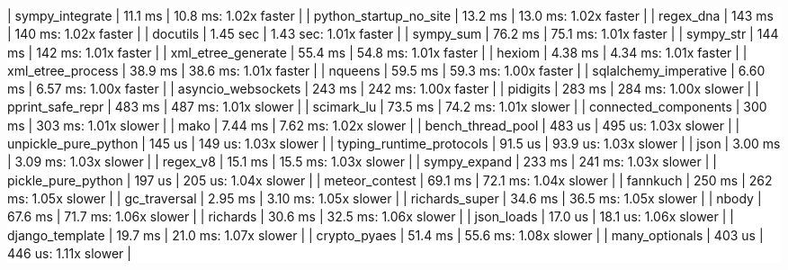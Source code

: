 | sympy_integrate                  | 11.1 ms                                                | 10.8 ms: 1.02x faster                                                         |
| python_startup_no_site           | 13.2 ms                                                | 13.0 ms: 1.02x faster                                                         |
| regex_dna                        | 143 ms                                                 | 140 ms: 1.02x faster                                                          |
| docutils                         | 1.45 sec                                               | 1.43 sec: 1.01x faster                                                        |
| sympy_sum                        | 76.2 ms                                                | 75.1 ms: 1.01x faster                                                         |
| sympy_str                        | 144 ms                                                 | 142 ms: 1.01x faster                                                          |
| xml_etree_generate               | 55.4 ms                                                | 54.8 ms: 1.01x faster                                                         |
| hexiom                           | 4.38 ms                                                | 4.34 ms: 1.01x faster                                                         |
| xml_etree_process                | 38.9 ms                                                | 38.6 ms: 1.01x faster                                                         |
| nqueens                          | 59.5 ms                                                | 59.3 ms: 1.00x faster                                                         |
| sqlalchemy_imperative            | 6.60 ms                                                | 6.57 ms: 1.00x faster                                                         |
| asyncio_websockets               | 243 ms                                                 | 242 ms: 1.00x faster                                                          |
| pidigits                         | 283 ms                                                 | 284 ms: 1.00x slower                                                          |
| pprint_safe_repr                 | 483 ms                                                 | 487 ms: 1.01x slower                                                          |
| scimark_lu                       | 73.5 ms                                                | 74.2 ms: 1.01x slower                                                         |
| connected_components             | 300 ms                                                 | 303 ms: 1.01x slower                                                          |
| mako                             | 7.44 ms                                                | 7.62 ms: 1.02x slower                                                         |
| bench_thread_pool                | 483 us                                                 | 495 us: 1.03x slower                                                          |
| unpickle_pure_python             | 145 us                                                 | 149 us: 1.03x slower                                                          |
| typing_runtime_protocols         | 91.5 us                                                | 93.9 us: 1.03x slower                                                         |
| json                             | 3.00 ms                                                | 3.09 ms: 1.03x slower                                                         |
| regex_v8                         | 15.1 ms                                                | 15.5 ms: 1.03x slower                                                         |
| sympy_expand                     | 233 ms                                                 | 241 ms: 1.03x slower                                                          |
| pickle_pure_python               | 197 us                                                 | 205 us: 1.04x slower                                                          |
| meteor_contest                   | 69.1 ms                                                | 72.1 ms: 1.04x slower                                                         |
| fannkuch                         | 250 ms                                                 | 262 ms: 1.05x slower                                                          |
| gc_traversal                     | 2.95 ms                                                | 3.10 ms: 1.05x slower                                                         |
| richards_super                   | 34.6 ms                                                | 36.5 ms: 1.05x slower                                                         |
| nbody                            | 67.6 ms                                                | 71.7 ms: 1.06x slower                                                         |
| richards                         | 30.6 ms                                                | 32.5 ms: 1.06x slower                                                         |
| json_loads                       | 17.0 us                                                | 18.1 us: 1.06x slower                                                         |
| django_template                  | 19.7 ms                                                | 21.0 ms: 1.07x slower                                                         |
| crypto_pyaes                     | 51.4 ms                                                | 55.6 ms: 1.08x slower                                                         |
| many_optionals                   | 403 us                                                 | 446 us: 1.11x slower                                                          |